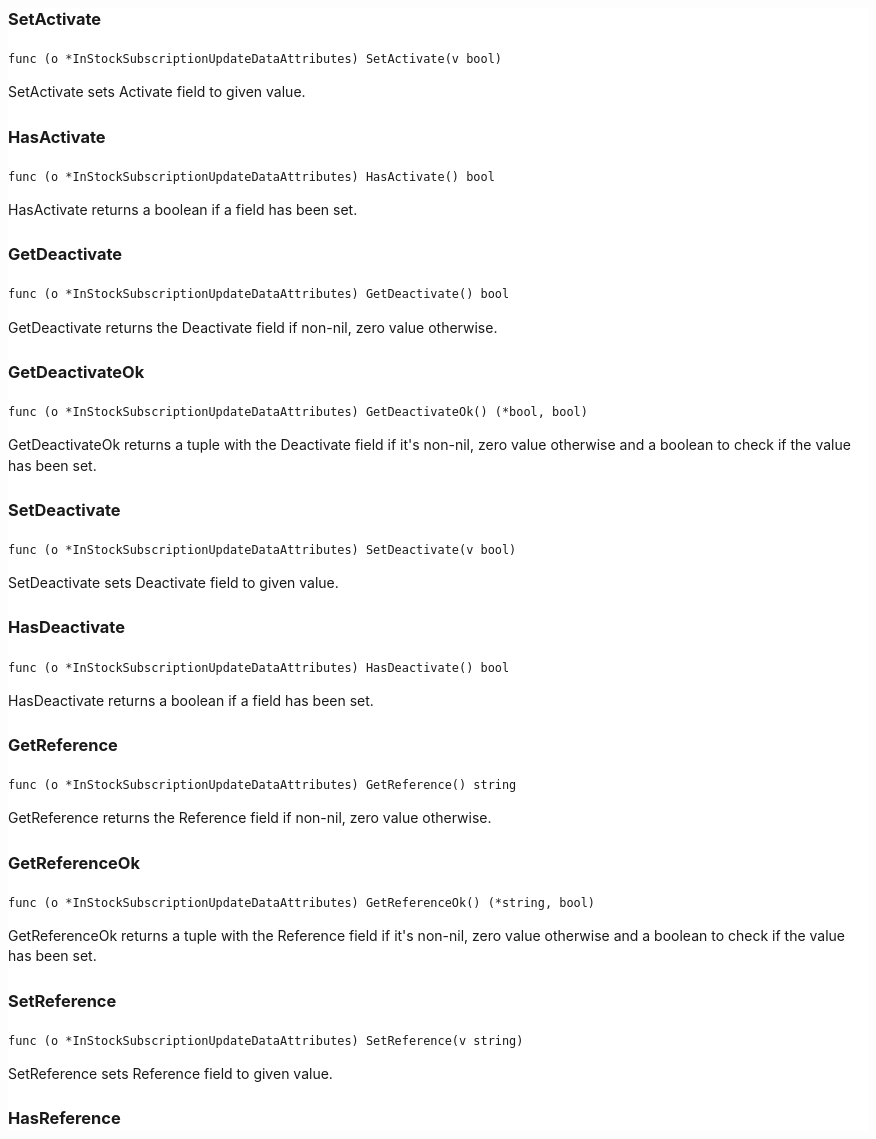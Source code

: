 ### SetActivate

`func (o *InStockSubscriptionUpdateDataAttributes) SetActivate(v bool)`

SetActivate sets Activate field to given value.

### HasActivate

`func (o *InStockSubscriptionUpdateDataAttributes) HasActivate() bool`

HasActivate returns a boolean if a field has been set.

### GetDeactivate

`func (o *InStockSubscriptionUpdateDataAttributes) GetDeactivate() bool`

GetDeactivate returns the Deactivate field if non-nil, zero value otherwise.

### GetDeactivateOk

`func (o *InStockSubscriptionUpdateDataAttributes) GetDeactivateOk() (*bool, bool)`

GetDeactivateOk returns a tuple with the Deactivate field if it's non-nil, zero value otherwise
and a boolean to check if the value has been set.

### SetDeactivate

`func (o *InStockSubscriptionUpdateDataAttributes) SetDeactivate(v bool)`

SetDeactivate sets Deactivate field to given value.

### HasDeactivate

`func (o *InStockSubscriptionUpdateDataAttributes) HasDeactivate() bool`

HasDeactivate returns a boolean if a field has been set.

### GetReference

`func (o *InStockSubscriptionUpdateDataAttributes) GetReference() string`

GetReference returns the Reference field if non-nil, zero value otherwise.

### GetReferenceOk

`func (o *InStockSubscriptionUpdateDataAttributes) GetReferenceOk() (*string, bool)`

GetReferenceOk returns a tuple with the Reference field if it's non-nil, zero value otherwise
and a boolean to check if the value has been set.

### SetReference

`func (o *InStockSubscriptionUpdateDataAttributes) SetReference(v string)`

SetReference sets Reference field to given value.

### HasReference
